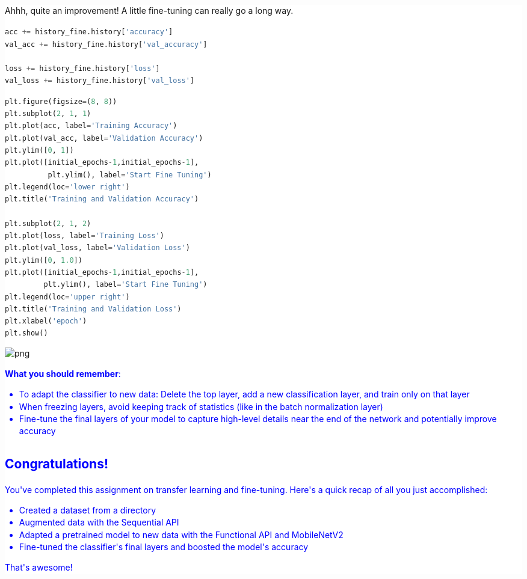 
Ahhh, quite an improvement! A little fine-tuning can really go a long way.


```python
acc += history_fine.history['accuracy']
val_acc += history_fine.history['val_accuracy']

loss += history_fine.history['loss']
val_loss += history_fine.history['val_loss']
```


```python
plt.figure(figsize=(8, 8))
plt.subplot(2, 1, 1)
plt.plot(acc, label='Training Accuracy')
plt.plot(val_acc, label='Validation Accuracy')
plt.ylim([0, 1])
plt.plot([initial_epochs-1,initial_epochs-1],
          plt.ylim(), label='Start Fine Tuning')
plt.legend(loc='lower right')
plt.title('Training and Validation Accuracy')

plt.subplot(2, 1, 2)
plt.plot(loss, label='Training Loss')
plt.plot(val_loss, label='Validation Loss')
plt.ylim([0, 1.0])
plt.plot([initial_epochs-1,initial_epochs-1],
         plt.ylim(), label='Start Fine Tuning')
plt.legend(loc='upper right')
plt.title('Training and Validation Loss')
plt.xlabel('epoch')
plt.show()
```


![png](output_54_0.png)


<font color='blue'>

**What you should remember**:

* To adapt the classifier to new data: Delete the top layer, add a new classification layer, and train only on that layer
* When freezing layers, avoid keeping track of statistics (like in the batch normalization layer)
* Fine-tune the final layers of your model to capture high-level details near the end of the network and potentially improve accuracy 

## Congratulations!

You've completed this assignment on transfer learning and fine-tuning. Here's a quick recap of all you just accomplished:

* Created a dataset from a directory
* Augmented data with the Sequential API
* Adapted a pretrained model to new data with the Functional API and MobileNetV2
* Fine-tuned the classifier's final layers and boosted the model's accuracy

That's awesome! 
